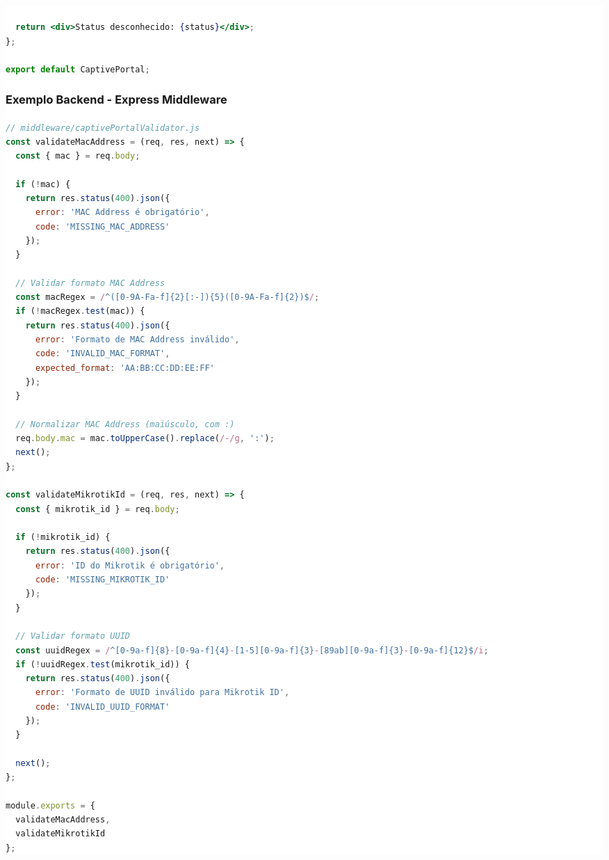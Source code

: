 ```jsx

  return <div>Status desconhecido: {status}</div>;
};

export default CaptivePortal;
```

### Exemplo Backend - Express Middleware

```javascript
// middleware/captivePortalValidator.js
const validateMacAddress = (req, res, next) => {
  const { mac } = req.body;
  
  if (!mac) {
    return res.status(400).json({
      error: 'MAC Address é obrigatório',
      code: 'MISSING_MAC_ADDRESS'
    });
  }

  // Validar formato MAC Address
  const macRegex = /^([0-9A-Fa-f]{2}[:-]){5}([0-9A-Fa-f]{2})$/;
  if (!macRegex.test(mac)) {
    return res.status(400).json({
      error: 'Formato de MAC Address inválido',
      code: 'INVALID_MAC_FORMAT',
      expected_format: 'AA:BB:CC:DD:EE:FF'
    });
  }

  // Normalizar MAC Address (maiúsculo, com :)
  req.body.mac = mac.toUpperCase().replace(/-/g, ':');
  next();
};

const validateMikrotikId = (req, res, next) => {
  const { mikrotik_id } = req.body;
  
  if (!mikrotik_id) {
    return res.status(400).json({
      error: 'ID do Mikrotik é obrigatório',
      code: 'MISSING_MIKROTIK_ID'
    });
  }

  // Validar formato UUID
  const uuidRegex = /^[0-9a-f]{8}-[0-9a-f]{4}-[1-5][0-9a-f]{3}-[89ab][0-9a-f]{3}-[0-9a-f]{12}$/i;
  if (!uuidRegex.test(mikrotik_id)) {
    return res.status(400).json({
      error: 'Formato de UUID inválido para Mikrotik ID',
      code: 'INVALID_UUID_FORMAT'
    });
  }

  next();
};

module.exports = {
  validateMacAddress,
  validateMikrotikId
};

```